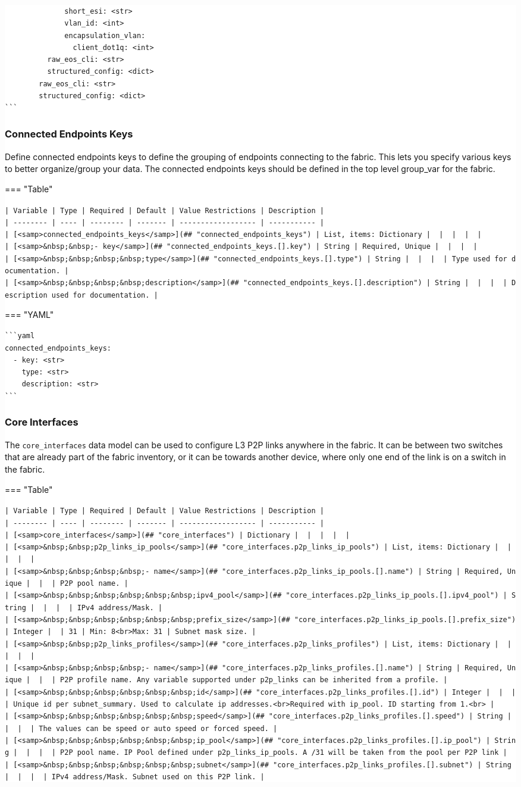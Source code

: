                   short_esi: <str>
                  vlan_id: <int>
                  encapsulation_vlan:
                    client_dot1q: <int>
              raw_eos_cli: <str>
              structured_config: <dict>
            raw_eos_cli: <str>
            structured_config: <dict>
    ```

### Connected Endpoints Keys

Define connected endpoints keys to define the grouping of endpoints connecting to the fabric.
This lets you specify various keys to better organize/group your data.
The connected endpoints keys should be defined in the top level group_var for the fabric.

=== "Table"

    | Variable | Type | Required | Default | Value Restrictions | Description |
    | -------- | ---- | -------- | ------- | ------------------ | ----------- |
    | [<samp>connected_endpoints_keys</samp>](## "connected_endpoints_keys") | List, items: Dictionary |  |  |  |  |
    | [<samp>&nbsp;&nbsp;- key</samp>](## "connected_endpoints_keys.[].key") | String | Required, Unique |  |  |  |
    | [<samp>&nbsp;&nbsp;&nbsp;&nbsp;type</samp>](## "connected_endpoints_keys.[].type") | String |  |  |  | Type used for documentation. |
    | [<samp>&nbsp;&nbsp;&nbsp;&nbsp;description</samp>](## "connected_endpoints_keys.[].description") | String |  |  |  | Description used for documentation. |

=== "YAML"

    ```yaml
    connected_endpoints_keys:
      - key: <str>
        type: <str>
        description: <str>
    ```

### Core Interfaces

The `core_interfaces` data model can be used to configure L3 P2P links anywhere in the fabric.
It can be between two switches that are already part of the fabric inventory, or it can be towards another device,
where only one end of the link is on a switch in the fabric.

=== "Table"

    | Variable | Type | Required | Default | Value Restrictions | Description |
    | -------- | ---- | -------- | ------- | ------------------ | ----------- |
    | [<samp>core_interfaces</samp>](## "core_interfaces") | Dictionary |  |  |  |  |
    | [<samp>&nbsp;&nbsp;p2p_links_ip_pools</samp>](## "core_interfaces.p2p_links_ip_pools") | List, items: Dictionary |  |  |  |  |
    | [<samp>&nbsp;&nbsp;&nbsp;&nbsp;- name</samp>](## "core_interfaces.p2p_links_ip_pools.[].name") | String | Required, Unique |  |  | P2P pool name. |
    | [<samp>&nbsp;&nbsp;&nbsp;&nbsp;&nbsp;&nbsp;ipv4_pool</samp>](## "core_interfaces.p2p_links_ip_pools.[].ipv4_pool") | String |  |  |  | IPv4 address/Mask. |
    | [<samp>&nbsp;&nbsp;&nbsp;&nbsp;&nbsp;&nbsp;prefix_size</samp>](## "core_interfaces.p2p_links_ip_pools.[].prefix_size") | Integer |  | 31 | Min: 8<br>Max: 31 | Subnet mask size. |
    | [<samp>&nbsp;&nbsp;p2p_links_profiles</samp>](## "core_interfaces.p2p_links_profiles") | List, items: Dictionary |  |  |  |  |
    | [<samp>&nbsp;&nbsp;&nbsp;&nbsp;- name</samp>](## "core_interfaces.p2p_links_profiles.[].name") | String | Required, Unique |  |  | P2P profile name. Any variable supported under p2p_links can be inherited from a profile. |
    | [<samp>&nbsp;&nbsp;&nbsp;&nbsp;&nbsp;&nbsp;id</samp>](## "core_interfaces.p2p_links_profiles.[].id") | Integer |  |  |  | Unique id per subnet_summary. Used to calculate ip addresses.<br>Required with ip_pool. ID starting from 1.<br> |
    | [<samp>&nbsp;&nbsp;&nbsp;&nbsp;&nbsp;&nbsp;speed</samp>](## "core_interfaces.p2p_links_profiles.[].speed") | String |  |  |  | The values can be speed or auto speed or forced speed. |
    | [<samp>&nbsp;&nbsp;&nbsp;&nbsp;&nbsp;&nbsp;ip_pool</samp>](## "core_interfaces.p2p_links_profiles.[].ip_pool") | String |  |  |  | P2P pool name. IP Pool defined under p2p_links_ip_pools. A /31 will be taken from the pool per P2P link |
    | [<samp>&nbsp;&nbsp;&nbsp;&nbsp;&nbsp;&nbsp;subnet</samp>](## "core_interfaces.p2p_links_profiles.[].subnet") | String |  |  |  | IPv4 address/Mask. Subnet used on this P2P link. |